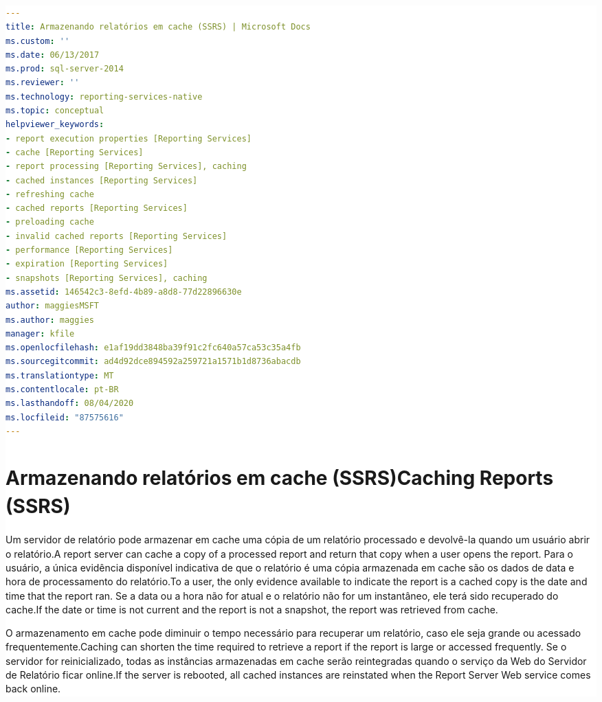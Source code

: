 ```yaml
---
title: Armazenando relatórios em cache (SSRS) | Microsoft Docs
ms.custom: ''
ms.date: 06/13/2017
ms.prod: sql-server-2014
ms.reviewer: ''
ms.technology: reporting-services-native
ms.topic: conceptual
helpviewer_keywords:
- report execution properties [Reporting Services]
- cache [Reporting Services]
- report processing [Reporting Services], caching
- cached instances [Reporting Services]
- refreshing cache
- cached reports [Reporting Services]
- preloading cache
- invalid cached reports [Reporting Services]
- performance [Reporting Services]
- expiration [Reporting Services]
- snapshots [Reporting Services], caching
ms.assetid: 146542c3-8efd-4b89-a8d8-77d22896630e
author: maggiesMSFT
ms.author: maggies
manager: kfile
ms.openlocfilehash: e1af19dd3848ba39f91c2fc640a57ca53c35a4fb
ms.sourcegitcommit: ad4d92dce894592a259721a1571b1d8736abacdb
ms.translationtype: MT
ms.contentlocale: pt-BR
ms.lasthandoff: 08/04/2020
ms.locfileid: "87575616"
---
```

# <a name="caching-reports-ssrs"></a><span data-ttu-id="ec688-102">Armazenando relatórios em cache (SSRS)</span><span class="sxs-lookup"><span data-stu-id="ec688-102">Caching Reports (SSRS)</span></span>
  <span data-ttu-id="ec688-103">Um servidor de relatório pode armazenar em cache uma cópia de um relatório processado e devolvê-la quando um usuário abrir o relatório.</span><span class="sxs-lookup"><span data-stu-id="ec688-103">A report server can cache a copy of a processed report and return that copy when a user opens the report.</span></span> <span data-ttu-id="ec688-104">Para o usuário, a única evidência disponível indicativa de que o relatório é uma cópia armazenada em cache são os dados de data e hora de processamento do relatório.</span><span class="sxs-lookup"><span data-stu-id="ec688-104">To a user, the only evidence available to indicate the report is a cached copy is the date and time that the report ran.</span></span> <span data-ttu-id="ec688-105">Se a data ou a hora não for atual e o relatório não for um instantâneo, ele terá sido recuperado do cache.</span><span class="sxs-lookup"><span data-stu-id="ec688-105">If the date or time is not current and the report is not a snapshot, the report was retrieved from cache.</span></span>  
  
 <span data-ttu-id="ec688-106">O armazenamento em cache pode diminuir o tempo necessário para recuperar um relatório, caso ele seja grande ou acessado frequentemente.</span><span class="sxs-lookup"><span data-stu-id="ec688-106">Caching can shorten the time required to retrieve a report if the report is large or accessed frequently.</span></span> <span data-ttu-id="ec688-107">Se o servidor for reinicializado, todas as instâncias armazenadas em cache serão reintegradas quando o serviço da Web do Servidor de Relatório ficar online.</span><span class="sxs-lookup"><span data-stu-id="ec688-107">If the server is rebooted, all cached instances are reinstated when the Report Server Web service comes back online.</span></span>  
  